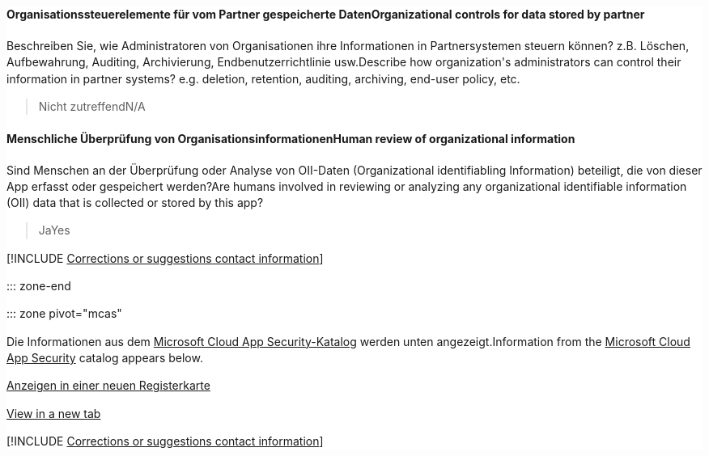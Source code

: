 #### <a name="organizational-controls-for-data-stored-by-partner"></a><span data-ttu-id="f0db8-139">Organisationssteuerelemente für vom Partner gespeicherte Daten</span><span class="sxs-lookup"><span data-stu-id="f0db8-139">Organizational controls for data stored by partner</span></span>

<span data-ttu-id="f0db8-140">Beschreiben Sie, wie Administratoren von Organisationen ihre Informationen in Partnersystemen steuern können? z.B. Löschen, Aufbewahrung, Auditing, Archivierung, Endbenutzerrichtlinie usw.</span><span class="sxs-lookup"><span data-stu-id="f0db8-140">Describe how organization's administrators can control their information in partner systems? e.g. deletion, retention, auditing, archiving, end-user policy, etc.</span></span>

><span data-ttu-id="f0db8-141">Nicht zutreffend</span><span class="sxs-lookup"><span data-stu-id="f0db8-141">N/A</span></span>

#### <a name="human-review-of-organizational-information"></a><span data-ttu-id="f0db8-142">Menschliche Überprüfung von Organisationsinformationen</span><span class="sxs-lookup"><span data-stu-id="f0db8-142">Human review of organizational information</span></span>

<span data-ttu-id="f0db8-143">Sind Menschen an der Überprüfung oder Analyse von OII-Daten (Organizational identifiabling Information) beteiligt, die von dieser App erfasst oder gespeichert werden?</span><span class="sxs-lookup"><span data-stu-id="f0db8-143">Are humans involved in reviewing or analyzing any organizational identifiable information (OII) data that is collected or stored by this app?</span></span>

><span data-ttu-id="f0db8-144">Ja</span><span class="sxs-lookup"><span data-stu-id="f0db8-144">Yes</span></span>

[!INCLUDE [Corrections or suggestions contact information](../includes/corrections-or-suggestions.md)]

::: zone-end

::: zone pivot="mcas"

<span data-ttu-id="f0db8-145">Die Informationen aus dem [Microsoft Cloud App Security-Katalog](https://www.microsoft.com/enterprise-mobility-security/cloud-app-security) werden unten angezeigt.</span><span class="sxs-lookup"><span data-stu-id="f0db8-145">Information from the [Microsoft Cloud App Security](https://www.microsoft.com/enterprise-mobility-security/cloud-app-security) catalog appears below.</span></span>

<iframe height='1020' title='<span data-ttu-id="f0db8-146">Microsoft Cloud App Security Informationen</span><span class="sxs-lookup"><span data-stu-id="f0db8-146">Microsoft Cloud App Security Information</span></span>' src='https://appmcasinfoprod.azurewebsites.net/#/dashboard/36365' frameborder='no' style='width: 100%;'></iframe><span data-ttu-id="f0db8-147">

<a href="https://appmcasinfoprod.azurewebsites.net/#/dashboard/36365" target="_blank">Anzeigen in einer neuen Registerkarte</a></span><span class="sxs-lookup"><span data-stu-id="f0db8-147">

<a href="https://appmcasinfoprod.azurewebsites.net/#/dashboard/36365" target="_blank">View in a new tab</a></span></span>

[!INCLUDE [Corrections or suggestions contact information](../includes/corrections-or-suggestions.md)]
